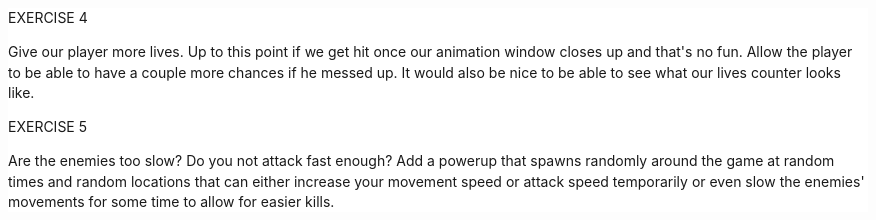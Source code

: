 EXERCISE 4

Give our player more lives. Up to this point if we get hit once our animation window closes up and that's no fun. Allow the player to be able to have a couple more chances if he messed up. It would also be nice to be able to see what our lives counter looks like.

EXERCISE 5

Are the enemies too slow? Do you not attack fast enough? Add a powerup that spawns randomly around the game at random times and random locations that can either increase your movement speed or attack speed temporarily or even slow the enemies' movements for some time to allow for easier kills.
 
